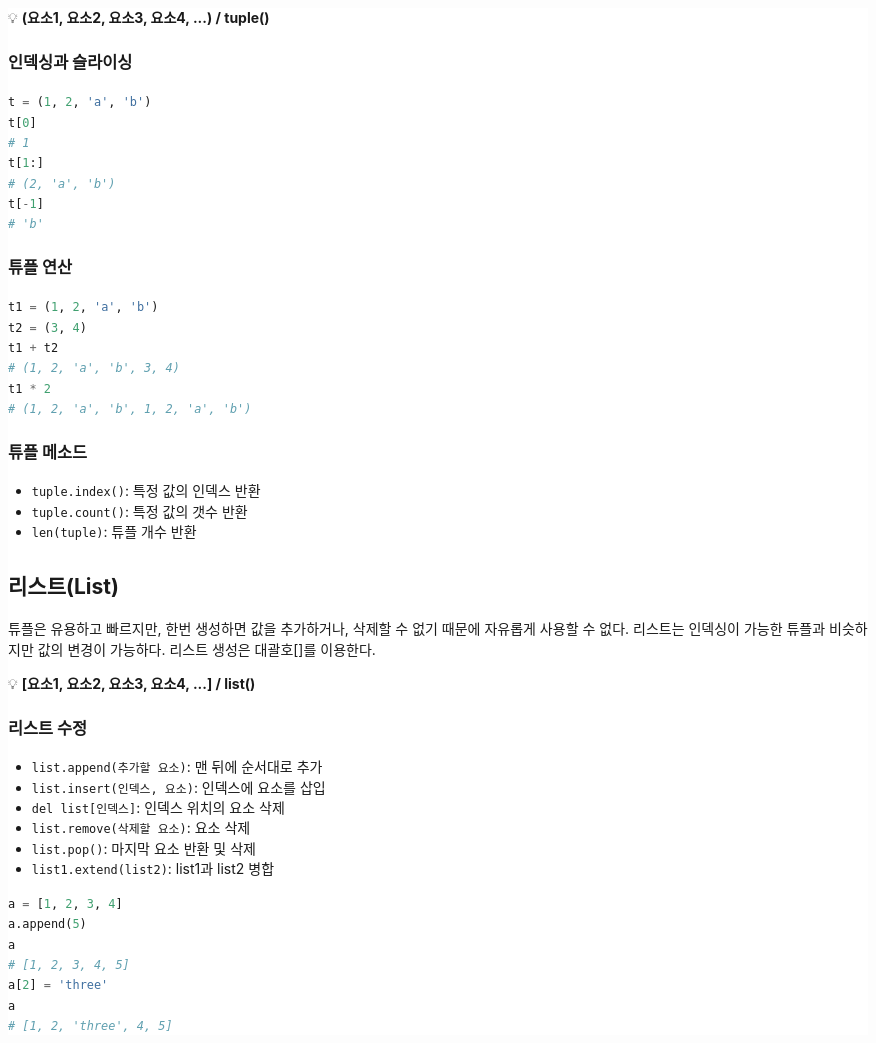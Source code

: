 💡 **(요소1, 요소2, 요소3, 요소4, ...) / tuple()**



### 인덱싱과 슬라이싱

```python
t = (1, 2, 'a', 'b')
t[0]
# 1
t[1:]
# (2, 'a', 'b')
t[-1]
# 'b'
```

### 튜플 연산

```python
t1 = (1, 2, 'a', 'b')
t2 = (3, 4)
t1 + t2
# (1, 2, 'a', 'b', 3, 4)
t1 * 2
# (1, 2, 'a', 'b', 1, 2, 'a', 'b')
```

### 튜플 메소드

- `tuple.index()`: 특정 값의 인덱스 반환
- `tuple.count()`: 특정 값의 갯수 반환
- `len(tuple)`: 튜플 개수 반환

## 리스트(List)

튜플은 유용하고 빠르지만, 한번 생성하면 값을 추가하거나, 삭제할 수 없기 때문에 자유롭게 사용할 수 없다. 리스트는 인덱싱이 가능한 튜플과 비슷하지만 값의 변경이 가능하다. 리스트 생성은 대괄호[]를 이용한다.


💡 **[요소1, 요소2, 요소3, 요소4, ...] / list()**

### 리스트 수정

- `list.append(추가할 요소)`: 맨 뒤에 순서대로 추가
- `list.insert(인덱스, 요소)`: 인덱스에 요소를 삽입
- `del list[인덱스]`: 인덱스 위치의 요소 삭제
- `list.remove(삭제할 요소)`: 요소 삭제
- `list.pop()`: 마지막 요소 반환 및 삭제
- `list1.extend(list2)`: list1과 list2 병합

```python
a = [1, 2, 3, 4]
a.append(5)
a
# [1, 2, 3, 4, 5]
a[2] = 'three'
a
# [1, 2, 'three', 4, 5]
```
